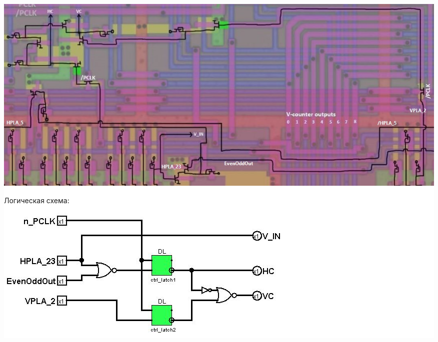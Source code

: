 ![hv_counters_control](/BreakingNESWiki/imgstore/ppu/hv_counters_control.jpg)

Логическая схема:

![hv_counters_control_logic](/BreakingNESWiki/imgstore/ppu/hv_counters_control_logic.jpg)
